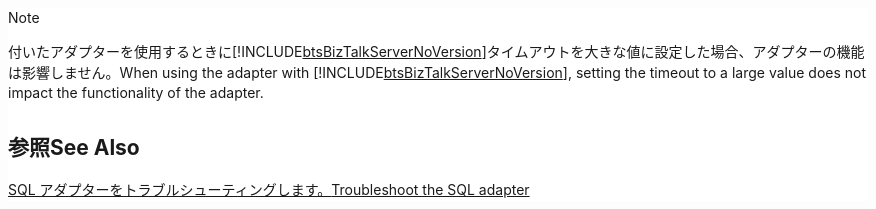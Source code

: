 > [!NOTE]
>  <span data-ttu-id="9db66-242">付いたアダプターを使用するときに[!INCLUDE[btsBizTalkServerNoVersion](../../includes/btsbiztalkservernoversion-md.md)]タイムアウトを大きな値に設定した場合、アダプターの機能は影響しません。</span><span class="sxs-lookup"><span data-stu-id="9db66-242">When using the adapter with [!INCLUDE[btsBizTalkServerNoVersion](../../includes/btsbiztalkservernoversion-md.md)], setting the timeout to a large value does not impact the functionality of the adapter.</span></span>  
  
## <a name="see-also"></a><span data-ttu-id="9db66-243">参照</span><span class="sxs-lookup"><span data-stu-id="9db66-243">See Also</span></span>  
[<span data-ttu-id="9db66-244">SQL アダプターをトラブルシューティングします。</span><span class="sxs-lookup"><span data-stu-id="9db66-244">Troubleshoot the SQL adapter</span></span>](../../adapters-and-accelerators/adapter-sql/troubleshoot-the-sql-adapter.md)